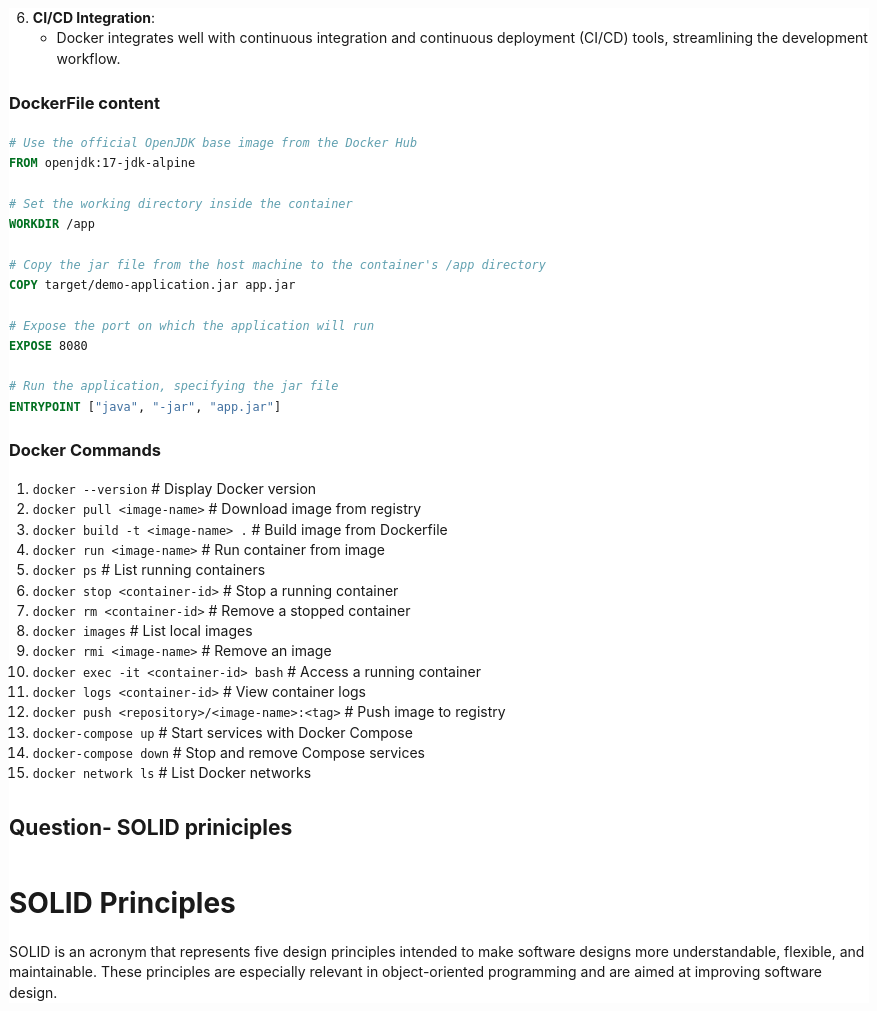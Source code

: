 6. **CI/CD Integration**:
   - Docker integrates well with continuous integration and continuous deployment (CI/CD) tools, streamlining the development workflow.
  
### DockerFile content

```dockerfile
# Use the official OpenJDK base image from the Docker Hub
FROM openjdk:17-jdk-alpine

# Set the working directory inside the container
WORKDIR /app

# Copy the jar file from the host machine to the container's /app directory
COPY target/demo-application.jar app.jar

# Expose the port on which the application will run
EXPOSE 8080

# Run the application, specifying the jar file
ENTRYPOINT ["java", "-jar", "app.jar"]
```


### Docker Commands

1. `docker --version`                   # Display Docker version
2. `docker pull <image-name>`            # Download image from registry
3. `docker build -t <image-name> .`      # Build image from Dockerfile
4. `docker run <image-name>`             # Run container from image
5. `docker ps`                           # List running containers
6. `docker stop <container-id>`          # Stop a running container
7. `docker rm <container-id>`            # Remove a stopped container
8. `docker images`                       # List local images
9. `docker rmi <image-name>`             # Remove an image
10. `docker exec -it <container-id> bash` # Access a running container
11. `docker logs <container-id>`         # View container logs
12. `docker push <repository>/<image-name>:<tag>`  # Push image to registry
13. `docker-compose up`                  # Start services with Docker Compose
14. `docker-compose down`                # Stop and remove Compose services
15. `docker network ls`                  # List Docker networks



## Question- SOLID priniciples

# SOLID Principles

SOLID is an acronym that represents five design principles intended to make software designs more understandable, flexible, and maintainable. These principles are especially relevant in object-oriented programming and are aimed at improving software design. 
